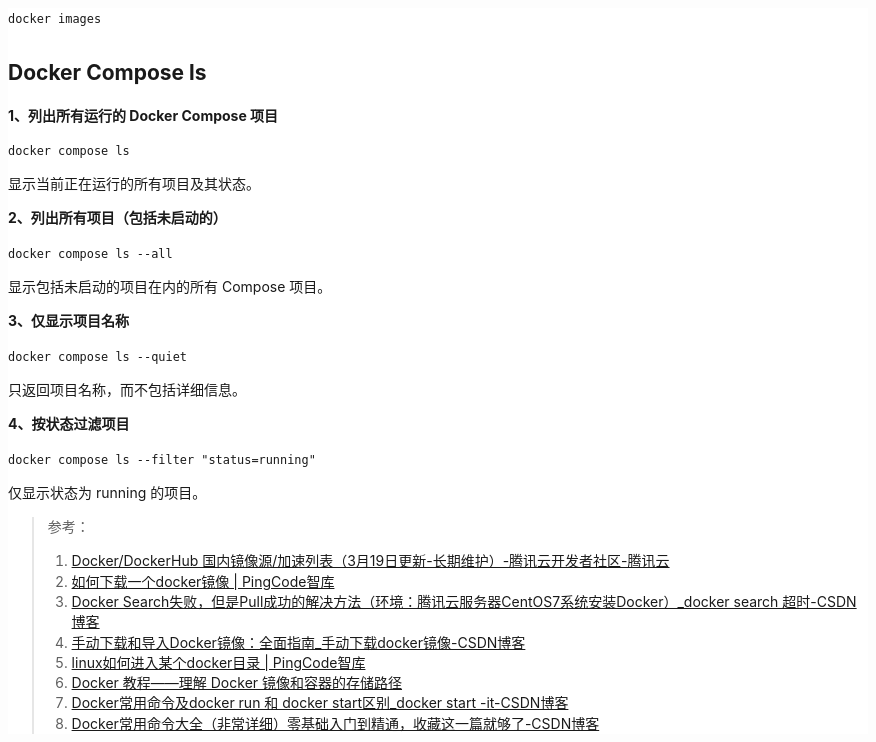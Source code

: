   ```shell
docker images
  ```

  

## Docker Compose ls

**1、列出所有运行的 Docker Compose 项目**

```
docker compose ls
```

显示当前正在运行的所有项目及其状态。

**2、列出所有项目（包括未启动的）**

```
docker compose ls --all
```

显示包括未启动的项目在内的所有 Compose 项目。

**3、仅显示项目名称**

```
docker compose ls --quiet
```

只返回项目名称，而不包括详细信息。

**4、按状态过滤项目**

```
docker compose ls --filter "status=running"
```

仅显示状态为 running 的项目。







> 参考：
>
> 1. [Docker/DockerHub 国内镜像源/加速列表（3月19日更新-长期维护）-腾讯云开发者社区-腾讯云](https://cloud.tencent.com/developer/article/2485043)
> 2. [如何下载一个docker镜像 | PingCode智库](https://docs.pingcode.com/baike/3477239)
> 3. [Docker Search失败，但是Pull成功的解决方法（环境：腾讯云服务器CentOS7系统安装Docker）_docker search 超时-CSDN博客](https://blog.csdn.net/weixin_45391996/article/details/143703963)
> 4. [手动下载和导入Docker镜像：全面指南_手动下载docker镜像-CSDN博客](https://blog.csdn.net/ab13631152127/article/details/142955901)
> 5. [linux如何进入某个docker目录 | PingCode智库](https://docs.pingcode.com/baike/3822722)
> 6. [Docker 教程——理解 Docker 镜像和容器的存储路径](https://www.freecodecamp.org/chinese/news/where-are-docker-images-stored-docker-container-paths-explained/)
> 7. [Docker常用命令及docker run 和 docker start区别_docker start -it-CSDN博客](https://blog.csdn.net/weixin_44722978/article/details/89704085)
> 8. [Docker常用命令大全（非常详细）零基础入门到精通，收藏这一篇就够了-CSDN博客](https://blog.csdn.net/Python_0011/article/details/140313812)





